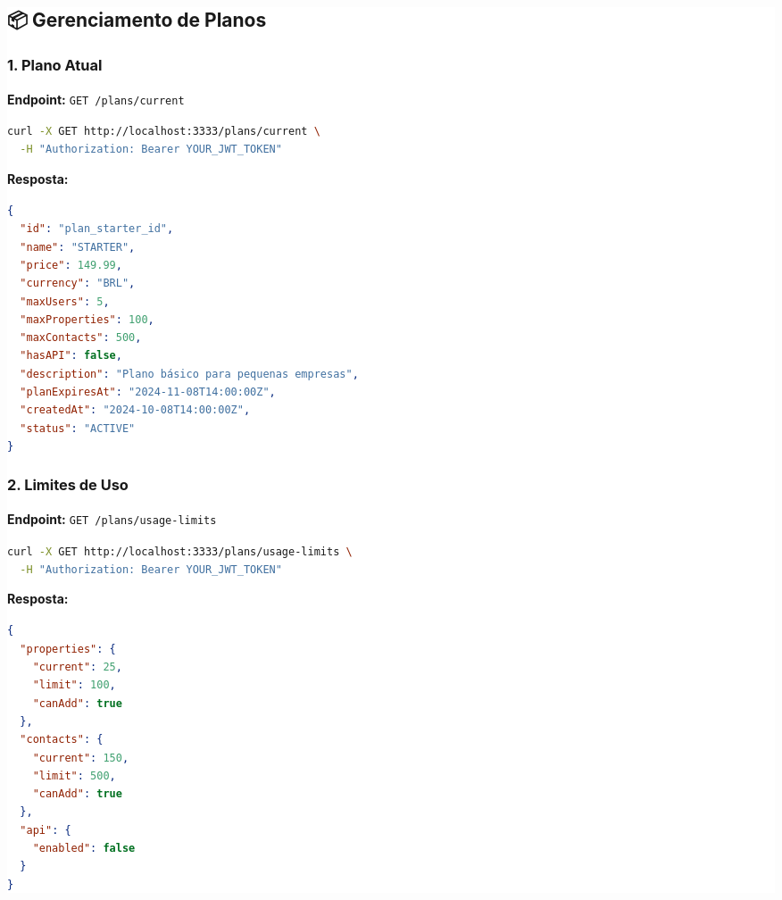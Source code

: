
## 📦 Gerenciamento de Planos

### 1. Plano Atual

**Endpoint:** `GET /plans/current`

```bash
curl -X GET http://localhost:3333/plans/current \
  -H "Authorization: Bearer YOUR_JWT_TOKEN"
```

**Resposta:**
```json
{
  "id": "plan_starter_id",
  "name": "STARTER",
  "price": 149.99,
  "currency": "BRL",
  "maxUsers": 5,
  "maxProperties": 100,
  "maxContacts": 500,
  "hasAPI": false,
  "description": "Plano básico para pequenas empresas",
  "planExpiresAt": "2024-11-08T14:00:00Z",
  "createdAt": "2024-10-08T14:00:00Z",
  "status": "ACTIVE"
}
```

### 2. Limites de Uso

**Endpoint:** `GET /plans/usage-limits`

```bash
curl -X GET http://localhost:3333/plans/usage-limits \
  -H "Authorization: Bearer YOUR_JWT_TOKEN"
```

**Resposta:**
```json
{
  "properties": {
    "current": 25,
    "limit": 100,
    "canAdd": true
  },
  "contacts": {
    "current": 150,
    "limit": 500,
    "canAdd": true
  },
  "api": {
    "enabled": false
  }
}
```
